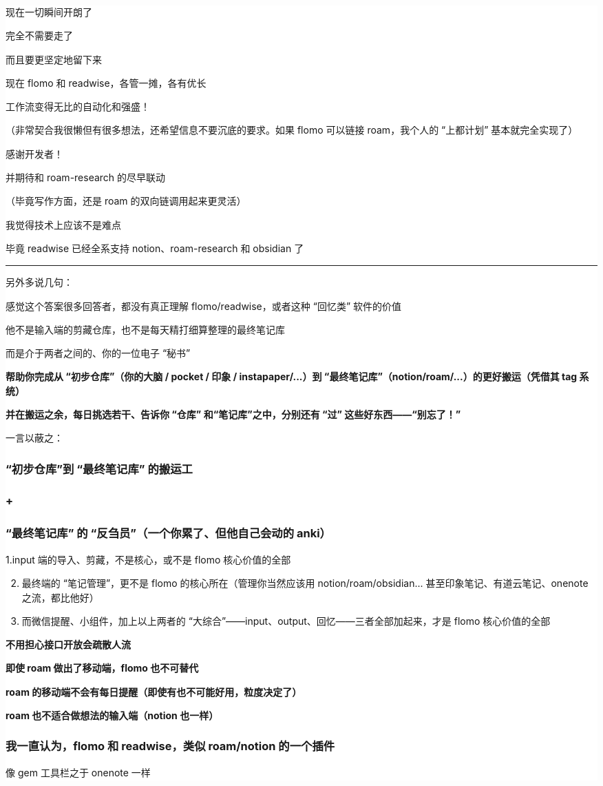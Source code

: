 现在一切瞬间开朗了

完全不需要走了

而且要更坚定地留下来

现在 flomo 和 readwise，各管一摊，各有优长

工作流变得无比的自动化和强盛！

（非常契合我很懒但有很多想法，还希望信息不要沉底的要求。如果 flomo 可以链接 roam，我个人的 “上都计划” 基本就完全实现了）

感谢开发者！

并期待和 roam-research 的尽早联动

（毕竟写作方面，还是 roam 的双向链调用起来更灵活）

我觉得技术上应该不是难点

毕竟 readwise 已经全系支持 notion、roam-research 和 obsidian 了

* * *

另外多说几句：

感觉这个答案很多回答者，都没有真正理解 flomo/readwise，或者这种 “回忆类” 软件的价值

他不是输入端的剪藏仓库，也不是每天精打细算整理的最终笔记库

而是介于两者之间的、你的一位电子 “秘书”

**帮助你完成从 “初步仓库”（你的大脑 / pocket / 印象 / instapaper/...）到 “最终笔记库”（notion/roam/...）的更好搬运（凭借其 tag 系统）**

**并在搬运之余，每日挑选若干、告诉你 “仓库” 和“笔记库”之中，分别还有 “过” 这些好东西——“别忘了！”**

一言以蔽之：

### “初步仓库”到 “最终笔记库” 的搬运工

### +

### “最终笔记库” 的 “反刍员”（一个你累了、但他自己会动的 anki）

1.input 端的导入、剪藏，不是核心，或不是 flomo 核心价值的全部

2. 最终端的 “笔记管理”，更不是 flomo 的核心所在（管理你当然应该用 notion/roam/obsidian... 甚至印象笔记、有道云笔记、onenote 之流，都比他好）

3. 而微信提醒、小组件，加上以上两者的 “大综合”——input、output、回忆——三者全部加起来，才是 flomo 核心价值的全部

**不用担心接口开放会疏散人流**

**即使 roam 做出了移动端，flomo 也不可替代**

**roam 的移动端不会有每日提醒（即使有也不可能好用，粒度决定了）**

**roam 也不适合做想法的输入端（notion 也一样）**

### 我一直认为，flomo 和 readwise，类似 roam/notion 的一个插件

像 gem 工具栏之于 onenote 一样

